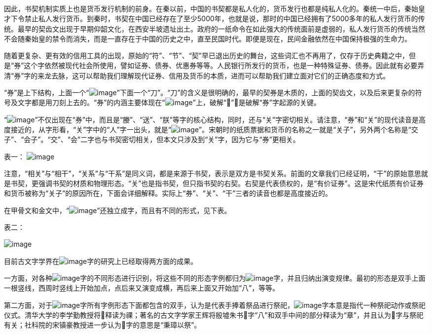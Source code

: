 因此，书契机制实质上也是货币发行机制的前身。在秦以前，中国的书契都是私人化的，货币发行也都是纯私人化的。秦统一中后，秦始皇才下令禁止私人发行货币。到秦时，书契在中国已经存在了至少5000年，也就是说，那时的中国已经拥有了5000多年的私人发行货币的传统。最早的契齿文出现于早期仰韶文化，在西安半坡遗址出土。政府的一纸命令在如此强大的传统面前是虚弱的，私人发行货币的传统当然不会随秦始皇的禁令而消失，而是一直存在于中国的历史之中，直至民国时代。即便是现在，民间金融依然在中国保持极强的生命力。



随着更复杂、更有效的信用工具的出现，原始的“符”、“节”、“契”早已退出历史的舞台，这些词汇也不再用了，仅存于历史典籍之中，但是“券”这个字依然被现代社会所使用，譬如证券、债券、优惠券等等。人民银行所发行的货币，也是一种特殊证券、债券。因此就有必要弄清“券”字的来龙去脉，这可以帮助我们理解现代证券、信用及货币的本质，进而可以帮助我们建立面对它们的正确态度和方式。



“券”是上下结构，上面一个“![image](https://user-images.githubusercontent.com/9961069/130202570-6e8c1a3b-a4a4-405f-b075-d727620deb72.png)”下面一个“刀”。“刀”的含义是很明确的，最早的契券是木质的，上面的契齿文，以及后来更复杂的符号及文字都是用刀刻上去的。“券”的内涵主要体现在“![image](https://user-images.githubusercontent.com/9961069/130202570-6e8c1a3b-a4a4-405f-b075-d727620deb72.png)”上，破解“”，是破解“券”字起源的关键。



“![image](https://user-images.githubusercontent.com/9961069/130202570-6e8c1a3b-a4a4-405f-b075-d727620deb72.png)”不仅出现在“券”中，而且是“媵”、“送”、“朕”等字的核心结构，同时，还与“关”字密切相关。请注意，“券”和“关”的现代读音是高度接近的，从字形看，“关”字中的“人”字一出头，就是“![image](https://user-images.githubusercontent.com/9961069/130202570-6e8c1a3b-a4a4-405f-b075-d727620deb72.png)”。宋朝时的纸质票据和货币的名称之一就是“关子”，另外两个名称是“交子”、“会子”。“交”、“会”二字也与书契密切相关，但本文只涉及到“关”字，因为它与“券”更相关。



表一：
![image](https://user-images.githubusercontent.com/9961069/130202343-4ca0d493-d25a-4a2d-8282-787ded4d144a.png)




注意，“相关”与“相干”，“关系”与“干系”是同义词，都是来源于书契，表示是双方是书契关系。前面的文章我们已经证明，“干”的原始意思就是书契，更强调书契的材质和物理形态。“关”也是指书契，但只指书契的右契。右契是代表债权的，是“有价证券”。这是宋代纸质有价证券和货币被称为“关子”的原因所在，下面会详细解释。实际上“券”、“关”、“干”三者的读音也都是高度接近的。



在甲骨文和金文中，“![image](https://user-images.githubusercontent.com/9961069/130202570-6e8c1a3b-a4a4-405f-b075-d727620deb72.png)”还独立成字，而且有不同的形式，见下表。



表二：

![image](https://user-images.githubusercontent.com/9961069/130202399-729d38b3-2115-4c50-912b-2ff85bd170cd.png)



目前古文字学界在![image](https://user-images.githubusercontent.com/9961069/130202570-6e8c1a3b-a4a4-405f-b075-d727620deb72.png)字的研究上已经取得两方面的成果。



一方面，对各种![image](https://user-images.githubusercontent.com/9961069/130202570-6e8c1a3b-a4a4-405f-b075-d727620deb72.png)字的不同形态进行识别，将这些不同的形态字例都归为![image](https://user-images.githubusercontent.com/9961069/130202570-6e8c1a3b-a4a4-405f-b075-d727620deb72.png)字，并且归纳出演变规律。最初的形态是双手上面一根竖线，西周时竖线上开始加点，点后来又演变成横，再后来上面又开始加“八”，等等。



第二方面，对于![image](https://user-images.githubusercontent.com/9961069/130202570-6e8c1a3b-a4a4-405f-b075-d727620deb72.png)字所有字例形态下面都包含的双手，认为是代表手捧着祭品进行祭祀，![image](https://user-images.githubusercontent.com/9961069/130202570-6e8c1a3b-a4a4-405f-b075-d727620deb72.png)字本意是指代一种祭祀动作或祭祀仪式。清华大学的李学勤教授将释读为祼；著名的古文字学家王辉将殷墟朱书字“八”和双手中间的部分释读为“章”，并且认为字与祭祀有关；社科院的宋镇豪教授进一步认为字的意思是“秉璋以祭”。

